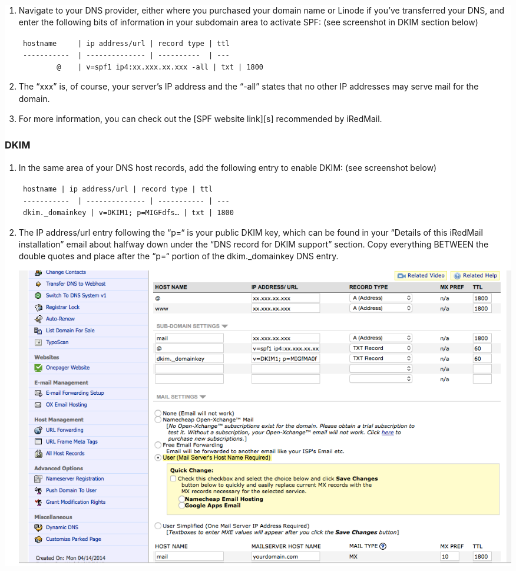 1. Navigate to your DNS provider, either where you purchased your domain name or Linode if you’ve transferred your DNS, and enter the following bits of information in your subdomain area to activate SPF: (see screenshot in DKIM section below)

        hostname	 | ip address/url | record type | ttl
        -----------  | -------------- | ----------  | ---
                @	 | v=spf1 ip4:xx.xxx.xx.xxx -all | txt | 1800

2. The “xxx” is, of course, your server’s IP address and the “-all” states that no other IP addresses may serve mail for the domain.


3. For more information, you can check out the [SPF website link][s] recommended by iRedMail.

### DKIM

1. In the same area of your DNS host records, add the following entry to enable DKIM: (see screenshot below)

        hostname | ip address/url | record type | ttl
        -----------  | -------------- | ----------- | ---
        dkim._domainkey | v=DKIM1; p=MIGFdfs… | txt | 1800

2. The IP address/url entry following the “p=“ is your public DKIM key, which can be found in your “Details of this iRedMail installation” email about halfway down under the “DNS record for DKIM support” section. Copy everything BETWEEN the double quotes and place after the “p=“ portion of the dkim._domainkey DNS entry.

    ![dns spf entry](/docs/assets/dns-spf-entry.png)
